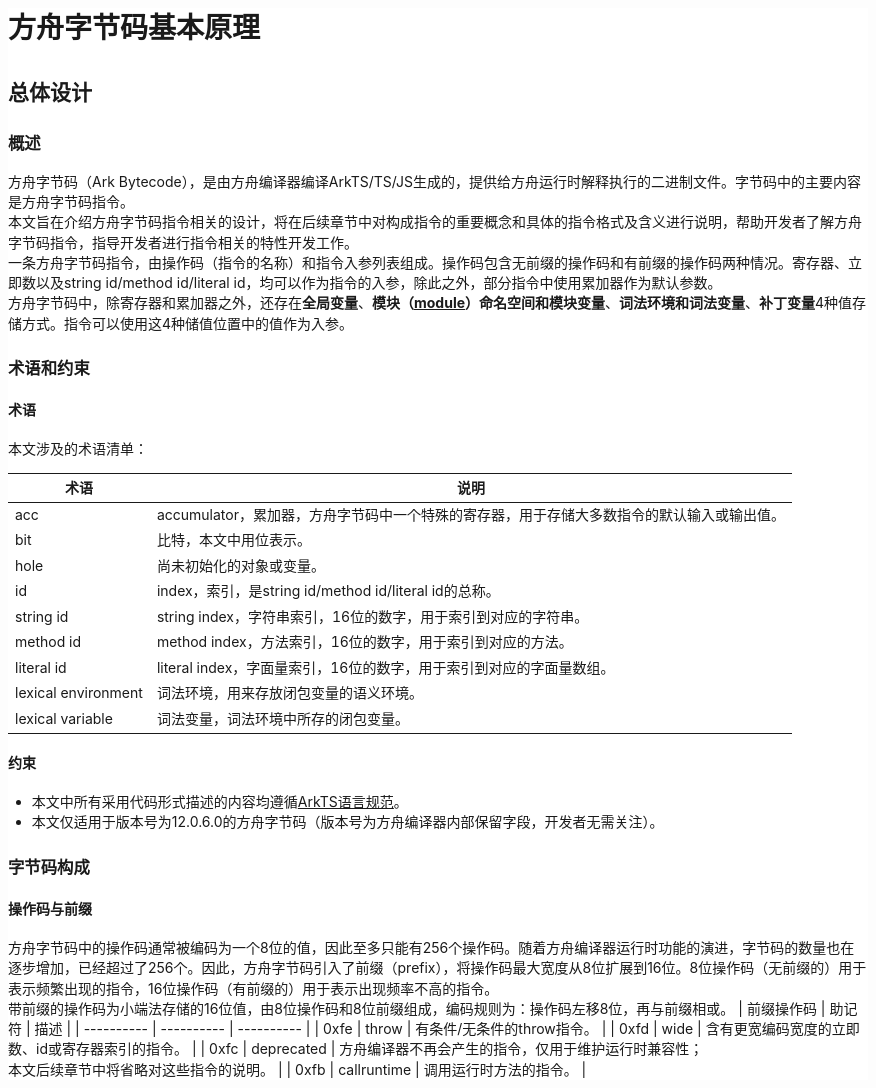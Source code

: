 # 方舟字节码基本原理

## 总体设计
### 概述
方舟字节码（Ark Bytecode），是由方舟编译器编译ArkTS/TS/JS生成的，提供给方舟运行时解释执行的二进制文件。字节码中的主要内容是方舟字节码指令。<br>
本文旨在介绍方舟字节码指令相关的设计，将在后续章节中对构成指令的重要概念和具体的指令格式及含义进行说明，帮助开发者了解方舟字节码指令，指导开发者进行指令相关的特性开发工作。<br>
一条方舟字节码指令，由操作码（指令的名称）和指令入参列表组成。操作码包含无前缀的操作码和有前缀的操作码两种情况。寄存器、立即数以及string id/method id/literal id，均可以作为指令的入参，除此之外，部分指令中使用累加器作为默认参数。<br>
方舟字节码中，除寄存器和累加器之外，还存在**全局变量**、**模块（[module](https://262.ecma-international.org/12.0/#sec-ecmascript-language-scripts-and-modules)）命名空间和模块变量**、**词法环境和词法变量**、**补丁变量**4种值存储方式。指令可以使用这4种储值位置中的值作为入参。

### 术语和约束
#### 术语
本文涉及的术语清单：

|     术语      |      说明        |
|   ----------  |    ----------   |
|  acc         |	accumulator，累加器，方舟字节码中一个特殊的寄存器，用于存储大多数指令的默认输入或输出值。   |
|  bit	|  比特，本文中用位表示。   |
|  hole	|  尚未初始化的对象或变量。   |
|  id	|  index，索引，是string id/method id/literal id的总称。   |
|  string id	|  string index，字符串索引，16位的数字，用于索引到对应的字符串。   |
|  method id	|  method index，方法索引，16位的数字，用于索引到对应的方法。   |
|  literal id  |     literal index，字面量索引，16位的数字，用于索引到对应的字面量数组。   |
|  lexical environment	|  词法环境，用来存放闭包变量的语义环境。   |
|  lexical variable	|  词法变量，词法环境中所存的闭包变量。   |

#### 约束
* 本文中所有采用代码形式描述的内容均遵循[ArkTS语言规范](../quick-start/introduction-to-arkts.md)。
* 本文仅适用于版本号为12.0.6.0的方舟字节码（版本号为方舟编译器内部保留字段，开发者无需关注）。

### 字节码构成
#### 操作码与前缀
方舟字节码中的操作码通常被编码为一个8位的值，因此至多只能有256个操作码。随着方舟编译器运行时功能的演进，字节码的数量也在逐步增加，已经超过了256个。因此，方舟字节码引入了前缀（prefix），将操作码最大宽度从8位扩展到16位。8位操作码（无前缀的）用于表示频繁出现的指令，16位操作码（有前缀的）用于表示出现频率不高的指令。<br>
带前缀的操作码为小端法存储的16位值，由8位操作码和8位前缀组成，编码规则为：操作码左移8位，再与前缀相或。
|     前缀操作码      |      助记符        |      描述        |
|     ----------  |    ----------   |    ----------   |
|  0xfe	  |  throw	|  有条件/无条件的throw指令。 |
|  0xfd	  |  wide	|  含有更宽编码宽度的立即数、id或寄存器索引的指令。  |
|  0xfc	  |  deprecated	 |  方舟编译器不再会产生的指令，仅用于维护运行时兼容性；<br>本文后续章节中将省略对这些指令的说明。 |
|  0xfb	  |  callruntime | 	调用运行时方法的指令。  |
